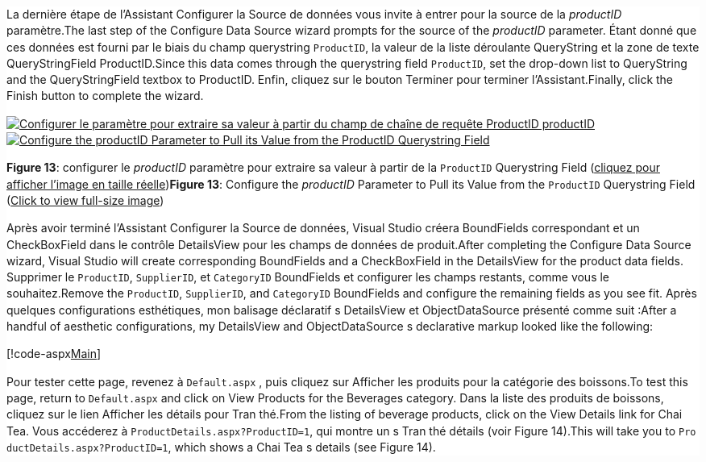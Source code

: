 
<span data-ttu-id="64e58-209">La dernière étape de l’Assistant Configurer la Source de données vous invite à entrer pour la source de la *productID* paramètre.</span><span class="sxs-lookup"><span data-stu-id="64e58-209">The last step of the Configure Data Source wizard prompts for the source of the *productID* parameter.</span></span> <span data-ttu-id="64e58-210">Étant donné que ces données est fourni par le biais du champ querystring `ProductID`, la valeur de la liste déroulante QueryString et la zone de texte QueryStringField ProductID.</span><span class="sxs-lookup"><span data-stu-id="64e58-210">Since this data comes through the querystring field `ProductID`, set the drop-down list to QueryString and the QueryStringField textbox to ProductID.</span></span> <span data-ttu-id="64e58-211">Enfin, cliquez sur le bouton Terminer pour terminer l’Assistant.</span><span class="sxs-lookup"><span data-stu-id="64e58-211">Finally, click the Finish button to complete the wizard.</span></span>


<span data-ttu-id="64e58-212">[![Configurer le paramètre pour extraire sa valeur à partir du champ de chaîne de requête ProductID productID](building-a-custom-database-driven-site-map-provider-cs/_static/image13.gif)](building-a-custom-database-driven-site-map-provider-cs/_static/image17.png)</span><span class="sxs-lookup"><span data-stu-id="64e58-212">[![Configure the productID Parameter to Pull its Value from the ProductID Querystring Field](building-a-custom-database-driven-site-map-provider-cs/_static/image13.gif)](building-a-custom-database-driven-site-map-provider-cs/_static/image17.png)</span></span>

<span data-ttu-id="64e58-213">**Figure 13**: configurer le *productID* paramètre pour extraire sa valeur à partir de la `ProductID` Querystring Field ([cliquez pour afficher l’image en taille réelle](building-a-custom-database-driven-site-map-provider-cs/_static/image18.png))</span><span class="sxs-lookup"><span data-stu-id="64e58-213">**Figure 13**: Configure the *productID* Parameter to Pull its Value from the `ProductID` Querystring Field ([Click to view full-size image](building-a-custom-database-driven-site-map-provider-cs/_static/image18.png))</span></span>


<span data-ttu-id="64e58-214">Après avoir terminé l’Assistant Configurer la Source de données, Visual Studio créera BoundFields correspondant et un CheckBoxField dans le contrôle DetailsView pour les champs de données de produit.</span><span class="sxs-lookup"><span data-stu-id="64e58-214">After completing the Configure Data Source wizard, Visual Studio will create corresponding BoundFields and a CheckBoxField in the DetailsView for the product data fields.</span></span> <span data-ttu-id="64e58-215">Supprimer le `ProductID`, `SupplierID`, et `CategoryID` BoundFields et configurer les champs restants, comme vous le souhaitez.</span><span class="sxs-lookup"><span data-stu-id="64e58-215">Remove the `ProductID`, `SupplierID`, and `CategoryID` BoundFields and configure the remaining fields as you see fit.</span></span> <span data-ttu-id="64e58-216">Après quelques configurations esthétiques, mon balisage déclaratif s DetailsView et ObjectDataSource présenté comme suit :</span><span class="sxs-lookup"><span data-stu-id="64e58-216">After a handful of aesthetic configurations, my DetailsView and ObjectDataSource s declarative markup looked like the following:</span></span>


[!code-aspx[Main](building-a-custom-database-driven-site-map-provider-cs/samples/sample4.aspx)]

<span data-ttu-id="64e58-217">Pour tester cette page, revenez à `Default.aspx` , puis cliquez sur Afficher les produits pour la catégorie des boissons.</span><span class="sxs-lookup"><span data-stu-id="64e58-217">To test this page, return to `Default.aspx` and click on View Products for the Beverages category.</span></span> <span data-ttu-id="64e58-218">Dans la liste des produits de boissons, cliquez sur le lien Afficher les détails pour Tran thé.</span><span class="sxs-lookup"><span data-stu-id="64e58-218">From the listing of beverage products, click on the View Details link for Chai Tea.</span></span> <span data-ttu-id="64e58-219">Vous accéderez à `ProductDetails.aspx?ProductID=1`, qui montre un s Tran thé détails (voir Figure 14).</span><span class="sxs-lookup"><span data-stu-id="64e58-219">This will take you to `ProductDetails.aspx?ProductID=1`, which shows a Chai Tea s details (see Figure 14).</span></span>
